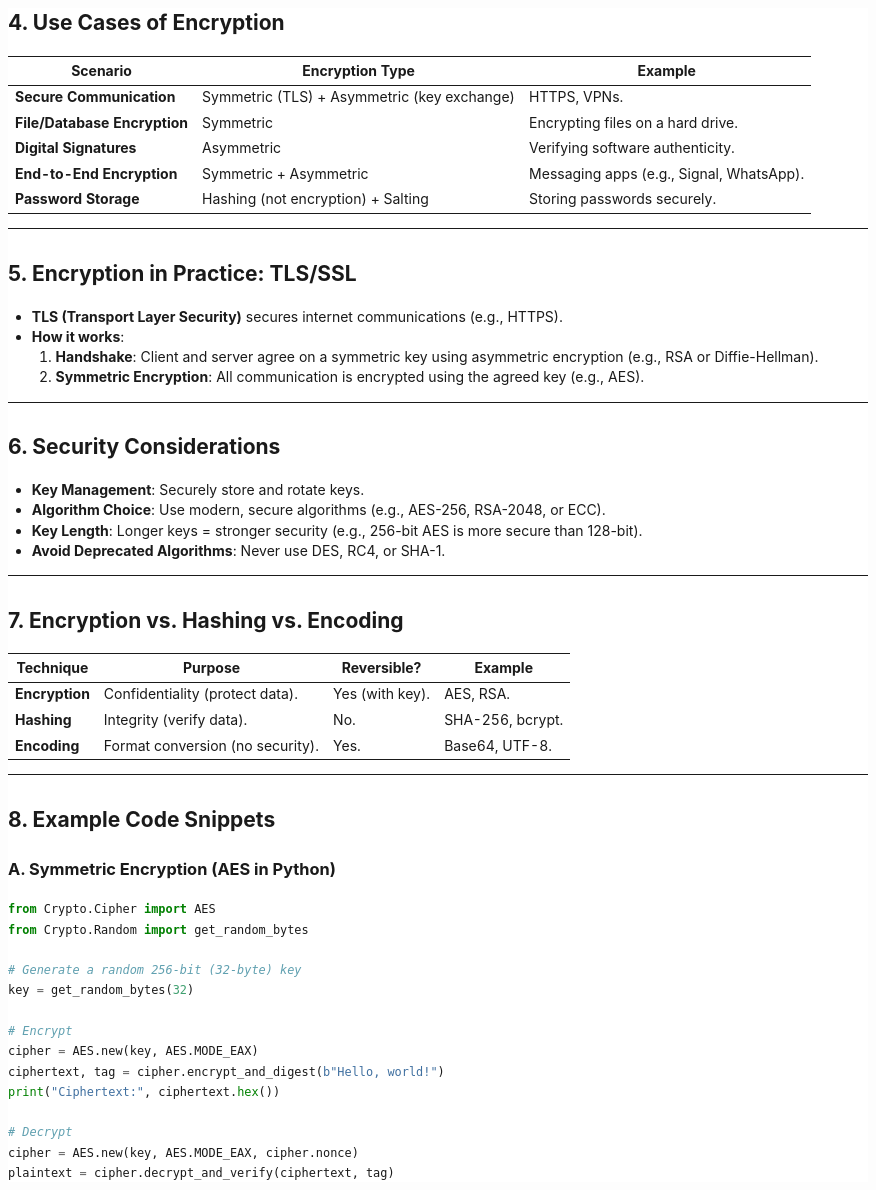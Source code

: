 ## **4. Use Cases of Encryption**

| Scenario | Encryption Type | Example |
|----------|-----------------|---------|
| **Secure Communication** | Symmetric (TLS) + Asymmetric (key exchange) | HTTPS, VPNs. |
| **File/Database Encryption** | Symmetric | Encrypting files on a hard drive. |
| **Digital Signatures** | Asymmetric | Verifying software authenticity. |
| **End-to-End Encryption** | Symmetric + Asymmetric | Messaging apps (e.g., Signal, WhatsApp). |
| **Password Storage** | Hashing (not encryption) + Salting | Storing passwords securely. |

---

## **5. Encryption in Practice: TLS/SSL**
- **TLS (Transport Layer Security)** secures internet communications (e.g., HTTPS).
- **How it works**:
  1. **Handshake**: Client and server agree on a symmetric key using asymmetric encryption (e.g., RSA or Diffie-Hellman).
  2. **Symmetric Encryption**: All communication is encrypted using the agreed key (e.g., AES).

---

## **6. Security Considerations**
- **Key Management**: Securely store and rotate keys.
- **Algorithm Choice**: Use modern, secure algorithms (e.g., AES-256, RSA-2048, or ECC).
- **Key Length**: Longer keys = stronger security (e.g., 256-bit AES is more secure than 128-bit).
- **Avoid Deprecated Algorithms**: Never use DES, RC4, or SHA-1.

---

## **7. Encryption vs. Hashing vs. Encoding**
| Technique | Purpose | Reversible? | Example |
|-----------|---------|-------------|---------|
| **Encryption** | Confidentiality (protect data). | Yes (with key). | AES, RSA. |
| **Hashing** | Integrity (verify data). | No. | SHA-256, bcrypt. |
| **Encoding** | Format conversion (no security). | Yes. | Base64, UTF-8. |

---

## **8. Example Code Snippets**

### **A. Symmetric Encryption (AES in Python)**
```python
from Crypto.Cipher import AES
from Crypto.Random import get_random_bytes

# Generate a random 256-bit (32-byte) key
key = get_random_bytes(32)

# Encrypt
cipher = AES.new(key, AES.MODE_EAX)
ciphertext, tag = cipher.encrypt_and_digest(b"Hello, world!")
print("Ciphertext:", ciphertext.hex())

# Decrypt
cipher = AES.new(key, AES.MODE_EAX, cipher.nonce)
plaintext = cipher.decrypt_and_verify(ciphertext, tag)
```
